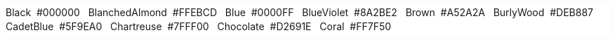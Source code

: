 <tr>
<td>Black&nbsp;</td>
<td>#000000</td>
<td style="background-color:#000000">&nbsp;</td>
</tr>

<tr>
<td>BlanchedAlmond&nbsp;</td>
<td>#FFEBCD</td>
<td style="background-color:#FFEBCD">&nbsp;</td>
</tr>

<tr>
<td>Blue&nbsp;</td>
<td>#0000FF</td>
<td style="background-color:#0000FF">&nbsp;</td>
</tr>

<tr>
<td>BlueViolet&nbsp;</td>
<td>#8A2BE2</td>
<td style="background-color:#8A2BE2">&nbsp;</td>
</tr>

<tr>
<td>Brown&nbsp;</td>
<td>#A52A2A</td>
<td style="background-color:#A52A2A">&nbsp;</td>
</tr>

<tr>
<td>BurlyWood&nbsp;</td>
<td>#DEB887</td>
<td style="background-color:#DEB887">&nbsp;</td>
</tr>

<tr>
<td>CadetBlue&nbsp;</td>
<td>#5F9EA0</td>
<td style="background-color:#5F9EA0">&nbsp;</td>
</tr>

<tr>
<td>Chartreuse&nbsp;</td>
<td>#7FFF00</td>
<td style="background-color:#7FFF00">&nbsp;</td>
</tr>

<tr>
<td>Chocolate&nbsp;</td>
<td>#D2691E</td>
<td style="background-color:#D2691E">&nbsp;</td>
</tr>

<tr>
<td>Coral&nbsp;</td>
<td>#FF7F50</td>
<td style="background-color:#FF7F50">&nbsp;</td>
</tr>
